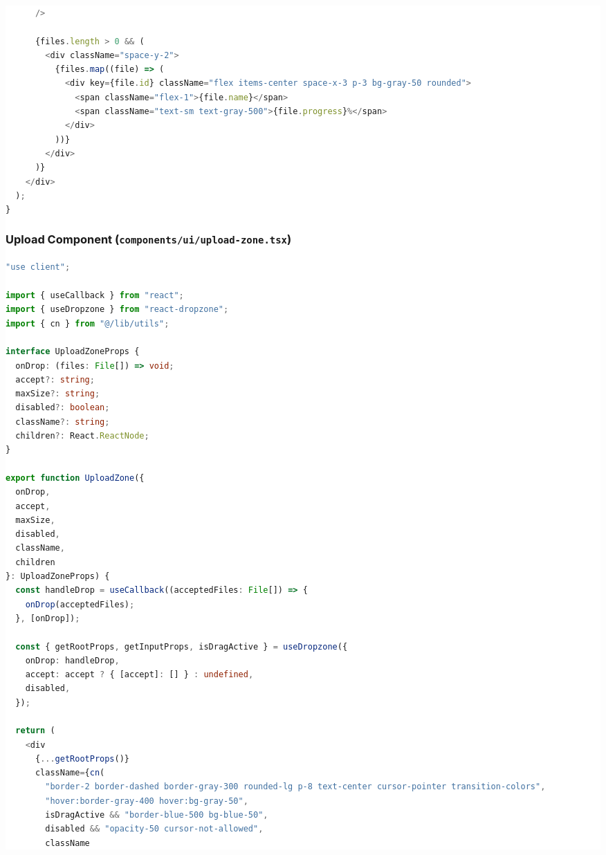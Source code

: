```typescript
      />

      {files.length > 0 && (
        <div className="space-y-2">
          {files.map((file) => (
            <div key={file.id} className="flex items-center space-x-3 p-3 bg-gray-50 rounded">
              <span className="flex-1">{file.name}</span>
              <span className="text-sm text-gray-500">{file.progress}%</span>
            </div>
          ))}
        </div>
      )}
    </div>
  );
}
```

### **Upload Component** (`components/ui/upload-zone.tsx`)

```typescript
"use client";

import { useCallback } from "react";
import { useDropzone } from "react-dropzone";
import { cn } from "@/lib/utils";

interface UploadZoneProps {
  onDrop: (files: File[]) => void;
  accept?: string;
  maxSize?: string;
  disabled?: boolean;
  className?: string;
  children?: React.ReactNode;
}

export function UploadZone({ 
  onDrop, 
  accept, 
  maxSize, 
  disabled, 
  className,
  children 
}: UploadZoneProps) {
  const handleDrop = useCallback((acceptedFiles: File[]) => {
    onDrop(acceptedFiles);
  }, [onDrop]);

  const { getRootProps, getInputProps, isDragActive } = useDropzone({
    onDrop: handleDrop,
    accept: accept ? { [accept]: [] } : undefined,
    disabled,
  });

  return (
    <div
      {...getRootProps()}
      className={cn(
        "border-2 border-dashed border-gray-300 rounded-lg p-8 text-center cursor-pointer transition-colors",
        "hover:border-gray-400 hover:bg-gray-50",
        isDragActive && "border-blue-500 bg-blue-50",
        disabled && "opacity-50 cursor-not-allowed",
        className
```